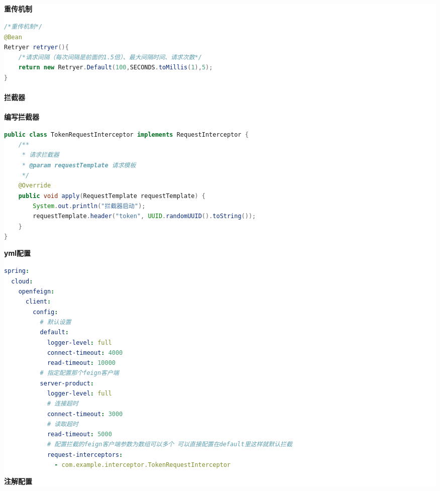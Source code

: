 **重传机制**

```java
/*重传机制*/
@Bean
Retryer retryer(){
    /*请求间隔（每次间隔是前面的1.5倍）、最大间隔时间、请求次数*/
    return new Retryer.Default(100,SECONDS.toMillis(1),5);
}
```

#### 拦截器

**编写拦截器**

```java
public class TokenRequestInterceptor implements RequestInterceptor {
    /**
     * 请求拦截器
     * @param requestTemplate 请求模板
     */
    @Override
    public void apply(RequestTemplate requestTemplate) {
        System.out.println("拦截器启动");
        requestTemplate.header("token", UUID.randomUUID().toString());
    }
}
```

**yml配置**

```yaml
spring:
  cloud:
    openfeign:
      client:
        config:
          # 默认设置
          default:
            logger-level: full
            connect-timeout: 4000
            read-timeout: 10000
          # 指定配置那个feign客户端
          server-product:
            logger-level: full
            # 连接超时
            connect-timeout: 3000
            # 读取超时
            read-timeout: 5000
            # 配置拦截的feign客户端参数为数组可以多个 可以直接配置在default里这样就默认拦截
            request-interceptors:
              - com.example.interceptor.TokenRequestInterceptor
```

**注解配置**
